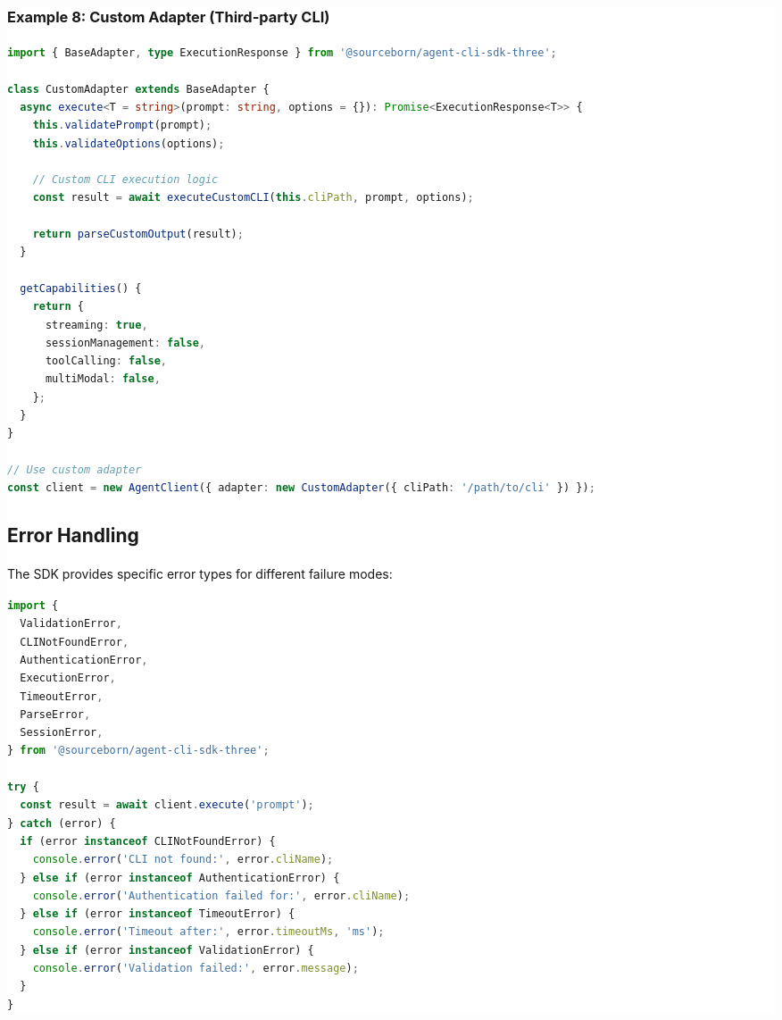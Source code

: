 ### Example 8: Custom Adapter (Third-party CLI)

```typescript
import { BaseAdapter, type ExecutionResponse } from '@sourceborn/agent-cli-sdk-three';

class CustomAdapter extends BaseAdapter {
  async execute<T = string>(prompt: string, options = {}): Promise<ExecutionResponse<T>> {
    this.validatePrompt(prompt);
    this.validateOptions(options);

    // Custom CLI execution logic
    const result = await executeCustomCLI(this.cliPath, prompt, options);

    return parseCustomOutput(result);
  }

  getCapabilities() {
    return {
      streaming: true,
      sessionManagement: false,
      toolCalling: false,
      multiModal: false,
    };
  }
}

// Use custom adapter
const client = new AgentClient({ adapter: new CustomAdapter({ cliPath: '/path/to/cli' }) });
```

## Error Handling

The SDK provides specific error types for different failure modes:

```typescript
import {
  ValidationError,
  CLINotFoundError,
  AuthenticationError,
  ExecutionError,
  TimeoutError,
  ParseError,
  SessionError,
} from '@sourceborn/agent-cli-sdk-three';

try {
  const result = await client.execute('prompt');
} catch (error) {
  if (error instanceof CLINotFoundError) {
    console.error('CLI not found:', error.cliName);
  } else if (error instanceof AuthenticationError) {
    console.error('Authentication failed for:', error.cliName);
  } else if (error instanceof TimeoutError) {
    console.error('Timeout after:', error.timeoutMs, 'ms');
  } else if (error instanceof ValidationError) {
    console.error('Validation failed:', error.message);
  }
}
```
